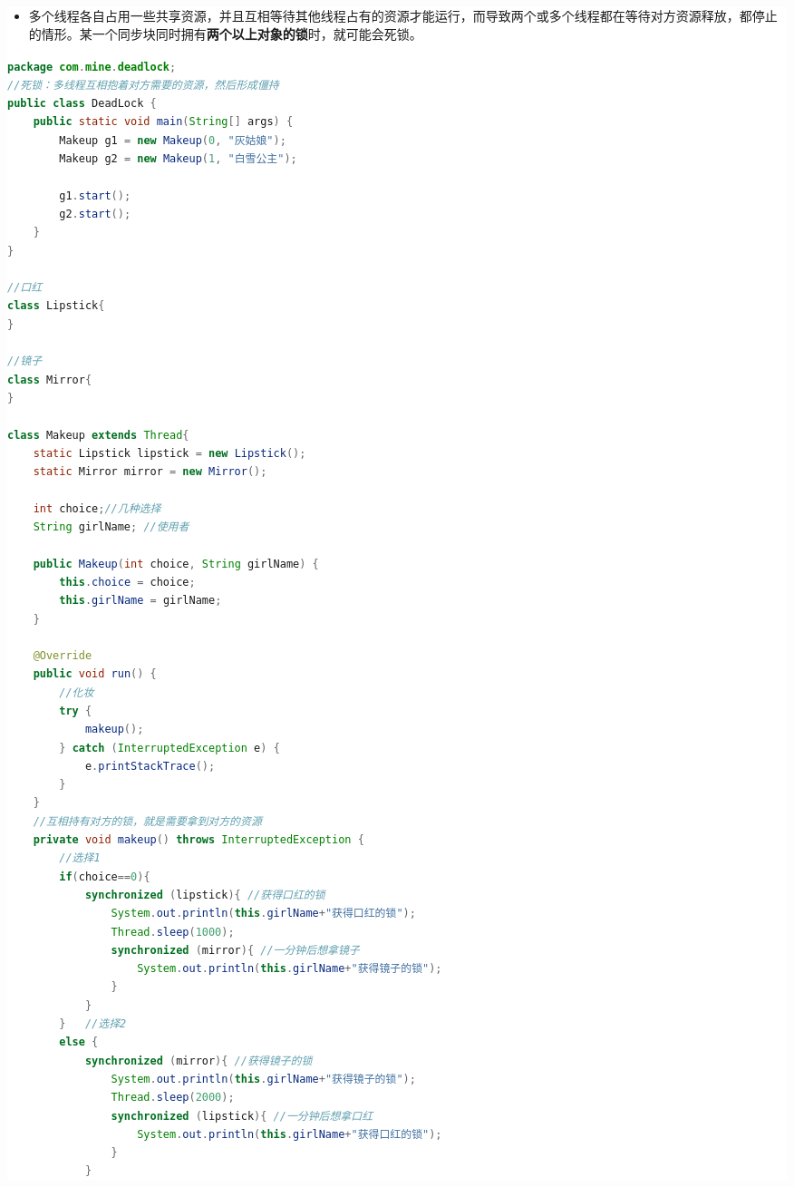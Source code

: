 - 多个线程各自占用一些共享资源，并且互相等待其他线程占有的资源才能运行，而导致两个或多个线程都在等待对方资源释放，都停止的情形。某一个同步块同时拥有**两个以上对象的锁**时，就可能会死锁。

```java
package com.mine.deadlock;
//死锁：多线程互相抱着对方需要的资源，然后形成僵持
public class DeadLock {
    public static void main(String[] args) {
        Makeup g1 = new Makeup(0, "灰姑娘");
        Makeup g2 = new Makeup(1, "白雪公主");

        g1.start();
        g2.start();
    }
}

//口红
class Lipstick{
}

//镜子
class Mirror{
}

class Makeup extends Thread{
    static Lipstick lipstick = new Lipstick();
    static Mirror mirror = new Mirror();

    int choice;//几种选择
    String girlName; //使用者

    public Makeup(int choice, String girlName) {
        this.choice = choice;
        this.girlName = girlName;
    }

    @Override
    public void run() {
        //化妆
        try {
            makeup();
        } catch (InterruptedException e) {
            e.printStackTrace();
        }
    }
    //互相持有对方的锁，就是需要拿到对方的资源
    private void makeup() throws InterruptedException {
        //选择1
        if(choice==0){
            synchronized (lipstick){ //获得口红的锁
                System.out.println(this.girlName+"获得口红的锁");
                Thread.sleep(1000);
                synchronized (mirror){ //一分钟后想拿镜子
                    System.out.println(this.girlName+"获得镜子的锁");
                }
            }
        }   //选择2
        else {
            synchronized (mirror){ //获得镜子的锁
                System.out.println(this.girlName+"获得镜子的锁");
                Thread.sleep(2000);
                synchronized (lipstick){ //一分钟后想拿口红
                    System.out.println(this.girlName+"获得口红的锁");
                }
            }
```